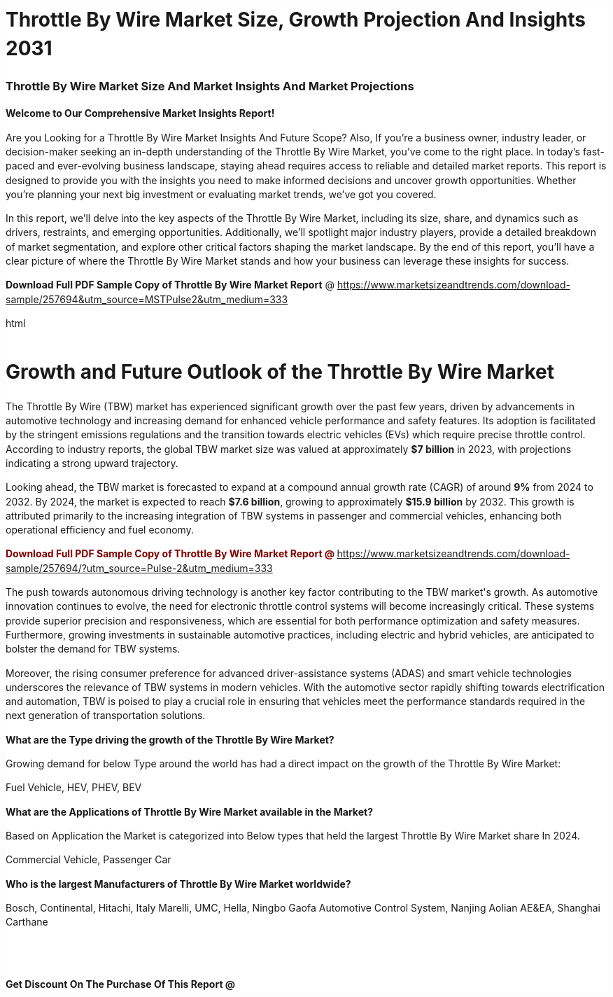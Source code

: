 <h1>Throttle By Wire Market Size, Growth Projection And Insights 2031</h1><div class="" data-test-id=""><h3><span class="">Throttle By Wire Market Size And Market Insights And Market Projections</span></h3></div><div class="" data-test-id=""><p><strong>Welcome to Our Comprehensive Market Insights Report!</strong></p><p>Are you Looking for a Throttle By Wire Market Insights And Future Scope? Also, If you&rsquo;re a business owner, industry leader, or decision-maker seeking an in-depth understanding of the Throttle By Wire Market, you&rsquo;ve come to the right place. In today&rsquo;s fast-paced and ever-evolving business landscape, staying ahead requires access to reliable and detailed market reports. This report is designed to provide you with the insights you need to make informed decisions and uncover growth opportunities. Whether you&rsquo;re planning your next big investment or evaluating market trends, we&rsquo;ve got you covered.</p><p>In this report, we&rsquo;ll delve into the key aspects of the Throttle By Wire Market, including its size, share, and dynamics such as drivers, restraints, and emerging opportunities. Additionally, we&rsquo;ll spotlight major industry players, provide a detailed breakdown of market segmentation, and explore other critical factors shaping the market landscape. By the end of this report, you&rsquo;ll have a clear picture of where the Throttle By Wire Market stands and how your business can leverage these insights for success.</p><p><strong>Download Full PDF Sample Copy of Throttle By Wire Market Report</strong> @ <a href="https://www.marketsizeandtrends.com/download-sample/257694&utm_source=MSTPulse2&utm_medium=333" target="_blank">https://www.marketsizeandtrends.com/download-sample/257694&utm_source=MSTPulse2&utm_medium=333</a></p></div><div class="" data-test-id=""><p><span class="">html<!DOCTYPE html><html lang="en"><head> <meta charset="UTF-8"> <meta name="viewport" content="width=device-width, initial-scale=1.0"> <title>Throttle By Wire Market Growth and Outlook</title></head><body> <h1>Growth and Future Outlook of the Throttle By Wire Market</h1> <p>The Throttle By Wire (TBW) market has experienced significant growth over the past few years, driven by advancements in automotive technology and increasing demand for enhanced vehicle performance and safety features. Its adoption is facilitated by the stringent emissions regulations and the transition towards electric vehicles (EVs) which require precise throttle control. According to industry reports, the global TBW market size was valued at approximately <strong>$7 billion</strong> in 2023, with projections indicating a strong upward trajectory.</p> <p>Looking ahead, the TBW market is forecasted to expand at a compound annual growth rate (CAGR) of around <strong>9%</strong> from 2024 to 2032. By 2024, the market is expected to reach <strong>$7.6 billion</strong>, growing to approximately <strong>$15.9 billion</strong> by 2032. This growth is attributed primarily to the increasing integration of TBW systems in passenger and commercial vehicles, enhancing both operational efficiency and fuel economy.</p> <p><strong><span style="color: #800000;">Download Full PDF Sample Copy of Throttle By Wire Market Report @</span>&nbsp;</strong><a href="https://www.marketsizeandtrends.com/download-sample/257694/?utm_source=Pulse-2&amp;utm_medium=333">https://www.marketsizeandtrends.com/download-sample/257694/?utm_source=Pulse-2&amp;utm_medium=333</a></p> <p>The push towards autonomous driving technology is another key factor contributing to the TBW market's growth. As automotive innovation continues to evolve, the need for electronic throttle control systems will become increasingly critical. These systems provide superior precision and responsiveness, which are essential for both performance optimization and safety measures. Furthermore, growing investments in sustainable automotive practices, including electric and hybrid vehicles, are anticipated to bolster the demand for TBW systems.</p> <p>Moreover, the rising consumer preference for advanced driver-assistance systems (ADAS) and smart vehicle technologies underscores the relevance of TBW systems in modern vehicles. With the automotive sector rapidly shifting towards electrification and automation, TBW is poised to play a crucial role in ensuring that vehicles meet the performance standards required in the next generation of transportation solutions.</p></body></html></span></p><p><strong><span class="">What are the&nbsp;Type driving the growth of the Throttle By Wire Market?</span></strong></p></div><div class="" data-test-id=""><p><span class="">Growing demand for below Type around the world has had a direct impact on the growth of the Throttle By Wire Market:</span></p></div><div class="" data-test-id=""><p>Fuel Vehicle, HEV, PHEV, BEV</p><p><span class=""><strong>What are the&nbsp;Applications&nbsp;of Throttle By Wire Market available in the Market?</strong></span></p></div><div class="" data-test-id=""><p><span class="">Based on Application the Market is categorized into Below types that held the largest Throttle By Wire Market share In 2024.</span></p></div><div class="" data-test-id=""><p><span class="">Commercial Vehicle, Passenger Car</span></p><p><span class=""><strong>Who is the largest Manufacturers of Throttle By Wire Market worldwide?</strong></span></p></div><div class="" data-test-id=""><p><span class="">Bosch, Continental, Hitachi, Italy Marelli, UMC, Hella, Ningbo Gaofa Automotive Control System, Nanjing Aolian AE&EA, Shanghai Carthane</span></p></div><div class="" data-test-id="">&nbsp;</div><div class="" data-test-id="">&nbsp;</div><div class="" data-test-id=""><p><span class=""><strong>Get Discount On The Purchase Of This Report @</strong>